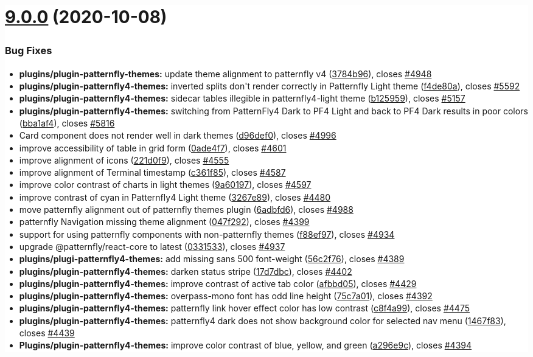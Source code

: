 # [9.0.0](https://github.com/IBM/kui/compare/v4.5.0...v9.0.0) (2020-10-08)

### Bug Fixes

- **plugins/plugin-patternfly-themes:** update theme alignment to patternfly v4 ([3784b96](https://github.com/IBM/kui/commit/3784b96)), closes [#4948](https://github.com/IBM/kui/issues/4948)
- **plugins/plugin-patternfly4-themes:** inverted splits don't render correctly in Patternfly Light theme ([f4de80a](https://github.com/IBM/kui/commit/f4de80a)), closes [#5592](https://github.com/IBM/kui/issues/5592)
- **plugins/plugin-patternfly4-themes:** sidecar tables illegible in patternfly4-light theme ([b125959](https://github.com/IBM/kui/commit/b125959)), closes [#5157](https://github.com/IBM/kui/issues/5157)
- **plugins/plugin-patternfly4-themes:** switching from PatternFly4 Dark to PF4 Light and back to PF4 Dark results in poor colors ([bba1af4](https://github.com/IBM/kui/commit/bba1af4)), closes [#5816](https://github.com/IBM/kui/issues/5816)
- Card component does not render well in dark themes ([d96def0](https://github.com/IBM/kui/commit/d96def0)), closes [#4996](https://github.com/IBM/kui/issues/4996)
- improve accessibility of table in grid form ([0ade4f7](https://github.com/IBM/kui/commit/0ade4f7)), closes [#4601](https://github.com/IBM/kui/issues/4601)
- improve alignment of icons ([221d0f9](https://github.com/IBM/kui/commit/221d0f9)), closes [#4555](https://github.com/IBM/kui/issues/4555)
- improve alignment of Terminal timestamp ([c361f85](https://github.com/IBM/kui/commit/c361f85)), closes [#4587](https://github.com/IBM/kui/issues/4587)
- improve color contrast of charts in light themes ([9a60197](https://github.com/IBM/kui/commit/9a60197)), closes [#4597](https://github.com/IBM/kui/issues/4597)
- improve contrast of cyan in Patternfly4 Light theme ([3267e89](https://github.com/IBM/kui/commit/3267e89)), closes [#4480](https://github.com/IBM/kui/issues/4480)
- move patternfly alignment out of patternfly themes plugin ([6adbfd6](https://github.com/IBM/kui/commit/6adbfd6)), closes [#4988](https://github.com/IBM/kui/issues/4988)
- patternfly Navigation missing theme alignment ([047f292](https://github.com/IBM/kui/commit/047f292)), closes [#4399](https://github.com/IBM/kui/issues/4399)
- support for using patternfly components with non-patternfly themes ([f88ef97](https://github.com/IBM/kui/commit/f88ef97)), closes [#4934](https://github.com/IBM/kui/issues/4934)
- upgrade @patternfly/react-core to latest ([0331533](https://github.com/IBM/kui/commit/0331533)), closes [#4937](https://github.com/IBM/kui/issues/4937)
- **plugins/plugi-patternfly4-themes:** add missing sans 500 font-weight ([56c2f76](https://github.com/IBM/kui/commit/56c2f76)), closes [#4389](https://github.com/IBM/kui/issues/4389)
- **plugins/plugin-patternfly4-themes:** darken status stripe ([17d7dbc](https://github.com/IBM/kui/commit/17d7dbc)), closes [#4402](https://github.com/IBM/kui/issues/4402)
- **plugins/plugin-patternfly4-themes:** improve contrast of active tab color ([afbbd05](https://github.com/IBM/kui/commit/afbbd05)), closes [#4429](https://github.com/IBM/kui/issues/4429)
- **plugins/plugin-patternfly4-themes:** overpass-mono font has odd line height ([75c7a01](https://github.com/IBM/kui/commit/75c7a01)), closes [#4392](https://github.com/IBM/kui/issues/4392)
- **plugins/plugin-patternfly4-themes:** patternfly link hover effect color has low contrast ([c8f4a99](https://github.com/IBM/kui/commit/c8f4a99)), closes [#4475](https://github.com/IBM/kui/issues/4475)
- **plugins/plugin-patternfly4-themes:** patternfly4 dark does not show background color for selected nav menu ([1467f83](https://github.com/IBM/kui/commit/1467f83)), closes [#4439](https://github.com/IBM/kui/issues/4439)
- **Plugins/plugin-patternfly4-themes:** improve color contrast of blue, yellow, and green ([a296e9c](https://github.com/IBM/kui/commit/a296e9c)), closes [#4394](https://github.com/IBM/kui/issues/4394)
